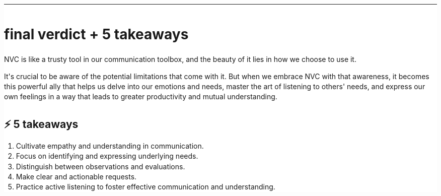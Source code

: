 ___

# final verdict + 5 takeaways

NVC is like a trusty tool in our communication toolbox, and the beauty of it lies in how we choose to use it.

It's crucial to be aware of the potential limitations that come with it. But when we embrace NVC with that awareness, it becomes this powerful ally that helps us delve into our emotions and needs, master the art of listening to others' needs, and express our own feelings in a way that leads to greater productivity and mutual understanding.

## ⚡ 5 takeaways

1.  Cultivate empathy and understanding in communication.
2.  Focus on identifying and expressing underlying needs.
3.  Distinguish between observations and evaluations.
4.  Make clear and actionable requests.
5.  Practice active listening to foster effective communication and understanding.
